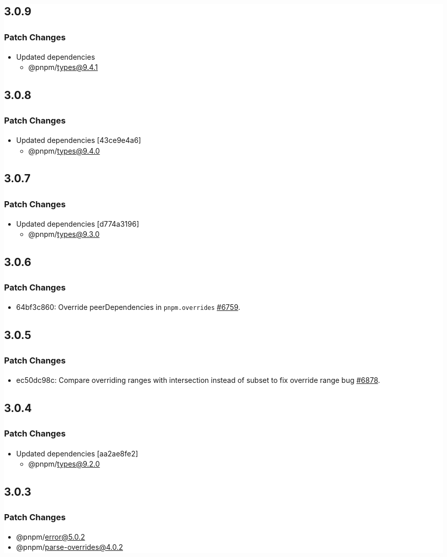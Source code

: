 ## 3.0.9

### Patch Changes

- Updated dependencies
  - @pnpm/types@9.4.1

## 3.0.8

### Patch Changes

- Updated dependencies [43ce9e4a6]
  - @pnpm/types@9.4.0

## 3.0.7

### Patch Changes

- Updated dependencies [d774a3196]
  - @pnpm/types@9.3.0

## 3.0.6

### Patch Changes

- 64bf3c860: Override peerDependencies in `pnpm.overrides` [#6759](https://github.com/pnpm/pnpm/issues/6759).

## 3.0.5

### Patch Changes

- ec50dc98c: Compare overriding ranges with intersection instead of subset to fix override range bug [#6878](https://github.com/pnpm/pnpm/issues/6878).

## 3.0.4

### Patch Changes

- Updated dependencies [aa2ae8fe2]
  - @pnpm/types@9.2.0

## 3.0.3

### Patch Changes

- @pnpm/error@5.0.2
- @pnpm/parse-overrides@4.0.2
